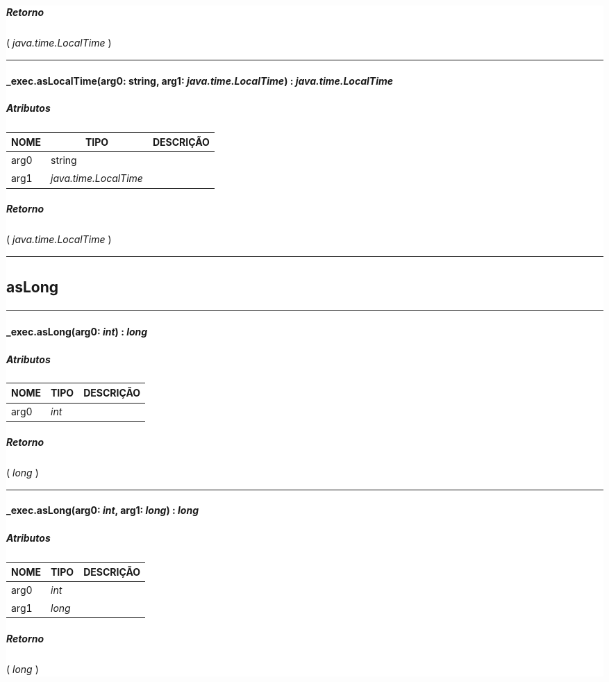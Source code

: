 ##### Retorno

( _java.time.LocalTime_ )


---

#### _exec.asLocalTime(arg0: string, arg1: _java.time.LocalTime_) : _java.time.LocalTime_
##### Atributos

| NOME | TIPO | DESCRIÇÃO |
|---|---|---|
| arg0 | string |   |
| arg1 | _java.time.LocalTime_ |   |

##### Retorno

( _java.time.LocalTime_ )


---

## asLong

---

#### _exec.asLong(arg0: _int_) : _long_
##### Atributos

| NOME | TIPO | DESCRIÇÃO |
|---|---|---|
| arg0 | _int_ |   |

##### Retorno

( _long_ )


---

#### _exec.asLong(arg0: _int_, arg1: _long_) : _long_
##### Atributos

| NOME | TIPO | DESCRIÇÃO |
|---|---|---|
| arg0 | _int_ |   |
| arg1 | _long_ |   |

##### Retorno

( _long_ )
